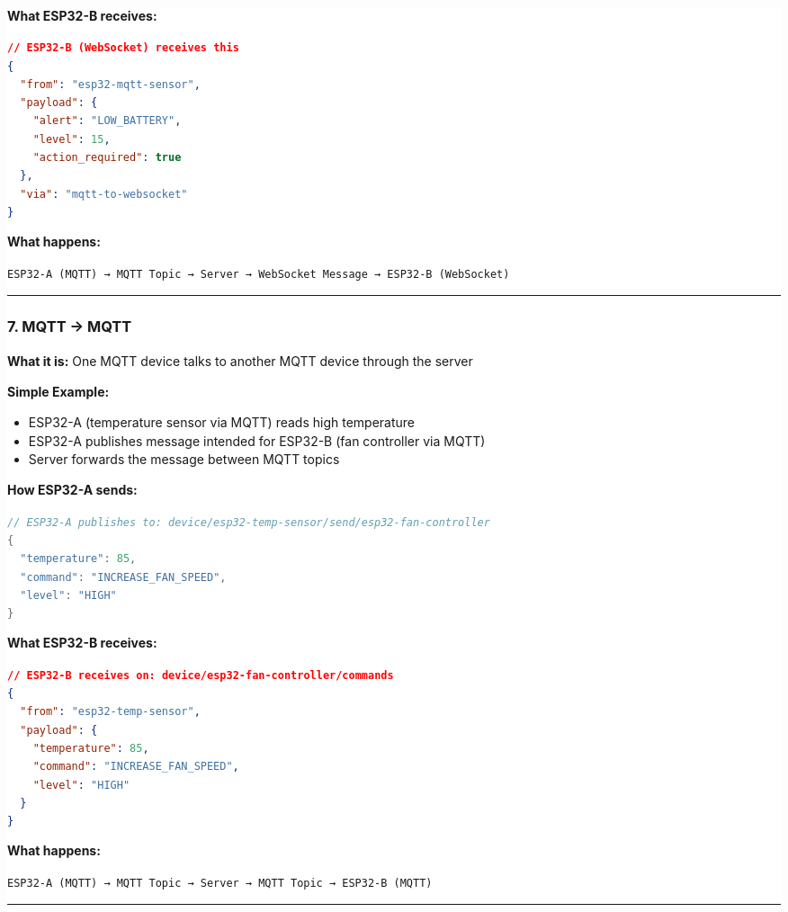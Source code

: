 **What ESP32-B receives:**
```json
// ESP32-B (WebSocket) receives this
{
  "from": "esp32-mqtt-sensor",
  "payload": {
    "alert": "LOW_BATTERY",
    "level": 15, 
    "action_required": true
  },
  "via": "mqtt-to-websocket"
}
```

**What happens:**
```
ESP32-A (MQTT) → MQTT Topic → Server → WebSocket Message → ESP32-B (WebSocket)
```

---

### **7. MQTT → MQTT**
**What it is:** One MQTT device talks to another MQTT device through the server

**Simple Example:**
- ESP32-A (temperature sensor via MQTT) reads high temperature
- ESP32-A publishes message intended for ESP32-B (fan controller via MQTT)
- Server forwards the message between MQTT topics

**How ESP32-A sends:**
```cpp
// ESP32-A publishes to: device/esp32-temp-sensor/send/esp32-fan-controller
{
  "temperature": 85,
  "command": "INCREASE_FAN_SPEED",
  "level": "HIGH"
}
```

**What ESP32-B receives:**
```json
// ESP32-B receives on: device/esp32-fan-controller/commands
{
  "from": "esp32-temp-sensor",
  "payload": {
    "temperature": 85,
    "command": "INCREASE_FAN_SPEED",
    "level": "HIGH"
  }
}
```

**What happens:**
```
ESP32-A (MQTT) → MQTT Topic → Server → MQTT Topic → ESP32-B (MQTT)
```

---